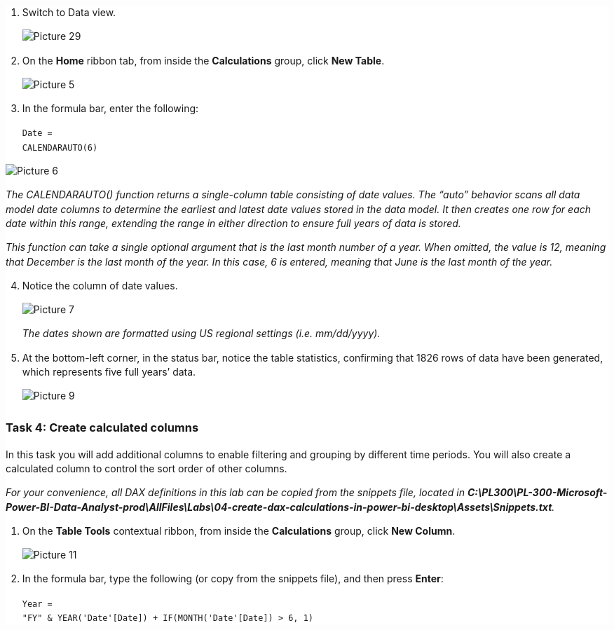 1. Switch to Data view.

	![Picture 29](Linked_image_Files/05-create-dax-calculations-in-power-bi-desktop_image14.png)

2. On the **Home** ribbon tab, from inside the **Calculations** group, click **New Table**.

	![Picture 5](Linked_image_Files/05-create-dax-calculations-in-power-bi-desktop_image15.png)

3. In the formula bar, enter the following:

	```
	Date =  
	CALENDARAUTO(6)
	```


![Picture 6](Linked_image_Files/05-create-dax-calculations-in-power-bi-desktop_image16.png)

	
*The CALENDARAUTO() function returns a single-column table consisting of date values. The “auto” behavior scans all data model date columns to determine the earliest and latest date values stored in the data model. It then creates one row for each date within this range, extending the range in either direction to ensure full years of data is stored.*

*This function can take a single optional argument that is the last month number of a year. When omitted, the value is 12, meaning that December is the last month of the year. In this case, 6 is entered, meaning that June is the last month of the year.*

4. Notice the column of date values.

	![Picture 7](Linked_image_Files/05-create-dax-calculations-in-power-bi-desktop_image17.png)

	*The dates shown are formatted using US regional settings (i.e. mm/dd/yyyy).*

5. At the bottom-left corner, in the status bar, notice the table statistics, confirming that 1826 rows of data have been generated, which represents five full years’ data.

	![Picture 9](Linked_image_Files/05-create-dax-calculations-in-power-bi-desktop_image18.png)

### **Task 4:** **Create calculated columns**

In this task you will add additional columns to enable filtering and grouping by different time periods. You will also create a calculated column to control the sort order of other columns.

*For your convenience, all DAX definitions in this lab can be copied from the snippets file, located in **C:\PL300\PL-300-Microsoft-Power-BI-Data-Analyst-prod\AllFiles\Labs\04-create-dax-calculations-in-power-bi-desktop\Assets\Snippets.txt**.*

1. On the **Table Tools** contextual ribbon, from inside the **Calculations** group, click **New Column**.

	![Picture 11](Linked_image_Files/05-create-dax-calculations-in-power-bi-desktop_image19.png)

2. In the formula bar, type the following (or copy from the snippets file), and then press **Enter**:

	```
	Year =
	"FY" & YEAR('Date'[Date]) + IF(MONTH('Date'[Date]) > 6, 1)
	```
